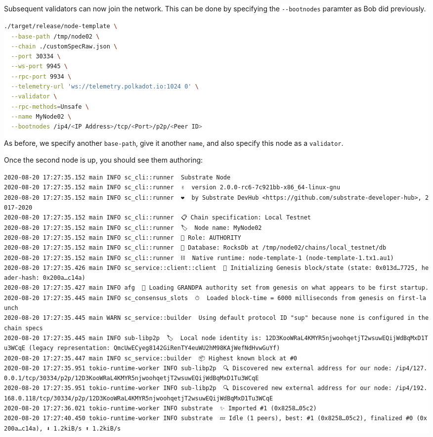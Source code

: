 Subsequent validators can now join the network. This can be done by specifying the `--bootnodes`
paramter as Bob did previously.

```bash
./target/release/node-template \
  --base-path /tmp/node02 \
  --chain ./customSpecRaw.json \
  --port 30334 \
  --ws-port 9945 \
  --rpc-port 9934 \
  --telemetry-url 'ws://telemetry.polkadot.io:1024 0' \
  --validator \
  --rpc-methods=Unsafe \
  --name MyNode02 \
  --bootnodes /ip4/<IP Address>/tcp/<Port>/p2p/<Peer ID>
```

As before, we specify another `base-path`, give it another `name`, and also specify this node as a
`validator`.

Once the second node is up, you should see them authoring:

```
2020-08-20 17:27:35.152 main INFO sc_cli::runner  Substrate Node
2020-08-20 17:27:35.152 main INFO sc_cli::runner  ✌️  version 2.0.0-rc6-7c921bb-x86_64-linux-gnu
2020-08-20 17:27:35.152 main INFO sc_cli::runner  ❤️  by Substrate DevHub <https://github.com/substrate-developer-hub>, 2017-2020
2020-08-20 17:27:35.152 main INFO sc_cli::runner  📋 Chain specification: Local Testnet
2020-08-20 17:27:35.152 main INFO sc_cli::runner  🏷  Node name: MyNode02
2020-08-20 17:27:35.152 main INFO sc_cli::runner  👤 Role: AUTHORITY
2020-08-20 17:27:35.152 main INFO sc_cli::runner  💾 Database: RocksDb at /tmp/node02/chains/local_testnet/db
2020-08-20 17:27:35.152 main INFO sc_cli::runner  ⛓  Native runtime: node-template-1 (node-template-1.tx1.au1)
2020-08-20 17:27:35.426 main INFO sc_service::client::client  🔨 Initializing Genesis block/state (state: 0x013d…7725, header-hash: 0x200a…c14a)
2020-08-20 17:27:35.427 main INFO afg  👴 Loading GRANDPA authority set from genesis on what appears to be first startup.
2020-08-20 17:27:35.445 main INFO sc_consensus_slots  ⏱  Loaded block-time = 6000 milliseconds from genesis on first-launch
2020-08-20 17:27:35.445 main WARN sc_service::builder  Using default protocol ID "sup" because none is configured in the chain specs
2020-08-20 17:27:35.445 main INFO sub-libp2p  🏷  Local node identity is: 12D3KooWRaL4KMYR5njwoohqetjT2wsuwEQijWdBqMxD1Tu3WCqE (legacy representation: QmcUwECyeg8142GiRenTY4euWU2hM98KAjWefNdHvwGuYf)
2020-08-20 17:27:35.447 main INFO sc_service::builder  📦 Highest known block at #0
2020-08-20 17:27:35.951 tokio-runtime-worker INFO sub-libp2p  🔍 Discovered new external address for our node: /ip4/127.0.0.1/tcp/30334/p2p/12D3KooWRaL4KMYR5njwoohqetjT2wsuwEQijWdBqMxD1Tu3WCqE
2020-08-20 17:27:35.951 tokio-runtime-worker INFO sub-libp2p  🔍 Discovered new external address for our node: /ip4/192.168.0.118/tcp/30334/p2p/12D3KooWRaL4KMYR5njwoohqetjT2wsuwEQijWdBqMxD1Tu3WCqE
2020-08-20 17:27:36.021 tokio-runtime-worker INFO substrate  ✨ Imported #1 (0x8258…05c2)
2020-08-20 17:27:40.450 tokio-runtime-worker INFO substrate  💤 Idle (1 peers), best: #1 (0x8258…05c2), finalized #0 (0x200a…c14a), ⬇ 1.2kiB/s ⬆ 1.2kiB/s
```
